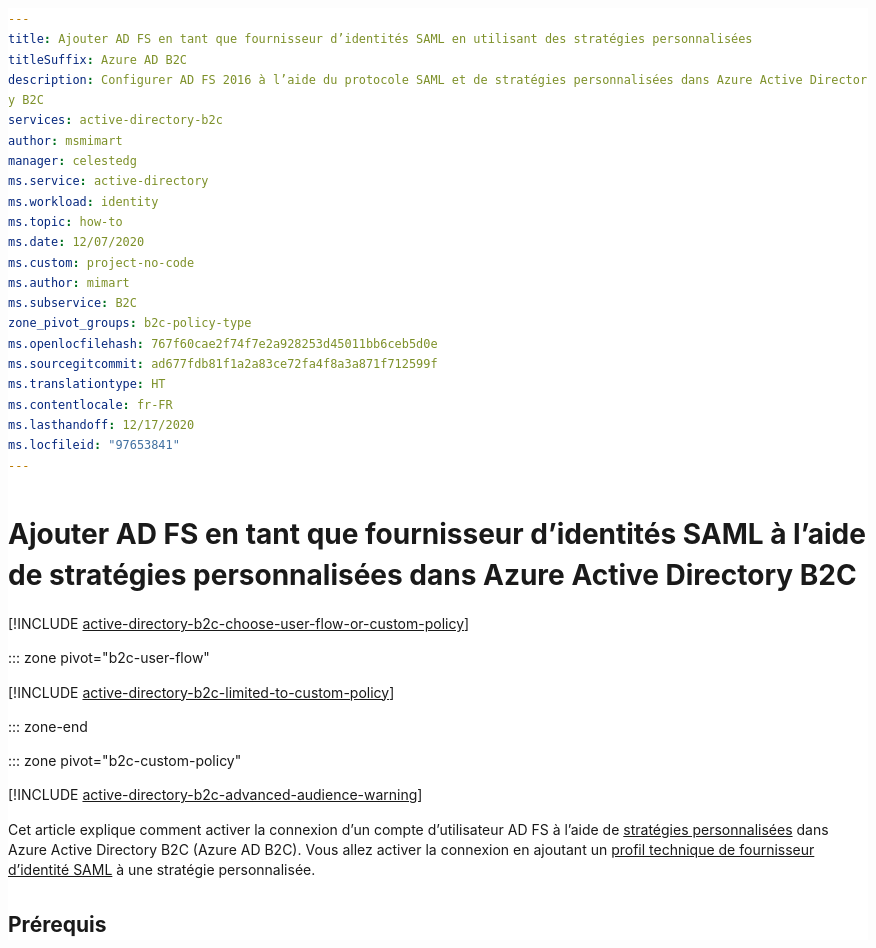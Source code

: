 ```yaml
---
title: Ajouter AD FS en tant que fournisseur d’identités SAML en utilisant des stratégies personnalisées
titleSuffix: Azure AD B2C
description: Configurer AD FS 2016 à l’aide du protocole SAML et de stratégies personnalisées dans Azure Active Directory B2C
services: active-directory-b2c
author: msmimart
manager: celestedg
ms.service: active-directory
ms.workload: identity
ms.topic: how-to
ms.date: 12/07/2020
ms.custom: project-no-code
ms.author: mimart
ms.subservice: B2C
zone_pivot_groups: b2c-policy-type
ms.openlocfilehash: 767f60cae2f74f7e2a928253d45011bb6ceb5d0e
ms.sourcegitcommit: ad677fdb81f1a2a83ce72fa4f8a3a871f712599f
ms.translationtype: HT
ms.contentlocale: fr-FR
ms.lasthandoff: 12/17/2020
ms.locfileid: "97653841"
---
```

# <a name="add-ad-fs-as-a-saml-identity-provider-using-custom-policies-in-azure-active-directory-b2c"></a>Ajouter AD FS en tant que fournisseur d’identités SAML à l’aide de stratégies personnalisées dans Azure Active Directory B2C

[!INCLUDE [active-directory-b2c-choose-user-flow-or-custom-policy](../../includes/active-directory-b2c-choose-user-flow-or-custom-policy.md)]

::: zone pivot="b2c-user-flow"

[!INCLUDE [active-directory-b2c-limited-to-custom-policy](../../includes/active-directory-b2c-limited-to-custom-policy.md)]

::: zone-end

::: zone pivot="b2c-custom-policy"

[!INCLUDE [active-directory-b2c-advanced-audience-warning](../../includes/active-directory-b2c-advanced-audience-warning.md)]

Cet article explique comment activer la connexion d’un compte d’utilisateur AD FS à l’aide de [stratégies personnalisées](custom-policy-overview.md) dans Azure Active Directory B2C (Azure AD B2C). Vous allez activer la connexion en ajoutant un [profil technique de fournisseur d’identité SAML](saml-identity-provider-technical-profile.md) à une stratégie personnalisée.

## <a name="prerequisites"></a>Prérequis
